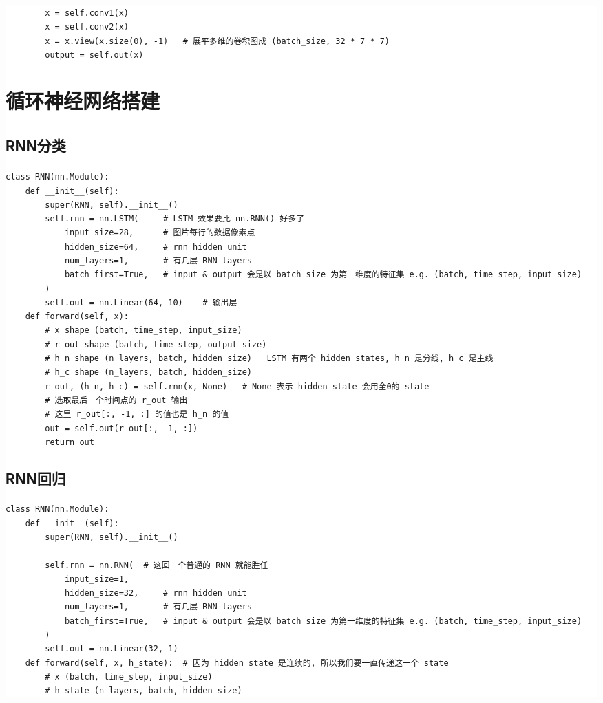             x = self.conv1(x)
            x = self.conv2(x)
            x = x.view(x.size(0), -1)   # 展平多维的卷积图成 (batch_size, 32 * 7 * 7)
            output = self.out(x)
            
# 循环神经网络搭建
## RNN分类

    class RNN(nn.Module):
        def __init__(self):
            super(RNN, self).__init__()
            self.rnn = nn.LSTM(     # LSTM 效果要比 nn.RNN() 好多了
                input_size=28,      # 图片每行的数据像素点
                hidden_size=64,     # rnn hidden unit
                num_layers=1,       # 有几层 RNN layers
                batch_first=True,   # input & output 会是以 batch size 为第一维度的特征集 e.g. (batch, time_step, input_size)
            )
            self.out = nn.Linear(64, 10)    # 输出层
        def forward(self, x):
            # x shape (batch, time_step, input_size)
            # r_out shape (batch, time_step, output_size)
            # h_n shape (n_layers, batch, hidden_size)   LSTM 有两个 hidden states, h_n 是分线, h_c 是主线
            # h_c shape (n_layers, batch, hidden_size)
            r_out, (h_n, h_c) = self.rnn(x, None)   # None 表示 hidden state 会用全0的 state
            # 选取最后一个时间点的 r_out 输出
            # 这里 r_out[:, -1, :] 的值也是 h_n 的值
            out = self.out(r_out[:, -1, :])
            return out
          
            
## RNN回归
           
            
    class RNN(nn.Module):
        def __init__(self):
            super(RNN, self).__init__()
    
            self.rnn = nn.RNN(  # 这回一个普通的 RNN 就能胜任
                input_size=1,
                hidden_size=32,     # rnn hidden unit
                num_layers=1,       # 有几层 RNN layers
                batch_first=True,   # input & output 会是以 batch size 为第一维度的特征集 e.g. (batch, time_step, input_size)
            )
            self.out = nn.Linear(32, 1)
        def forward(self, x, h_state):  # 因为 hidden state 是连续的, 所以我们要一直传递这一个 state
            # x (batch, time_step, input_size)
            # h_state (n_layers, batch, hidden_size)